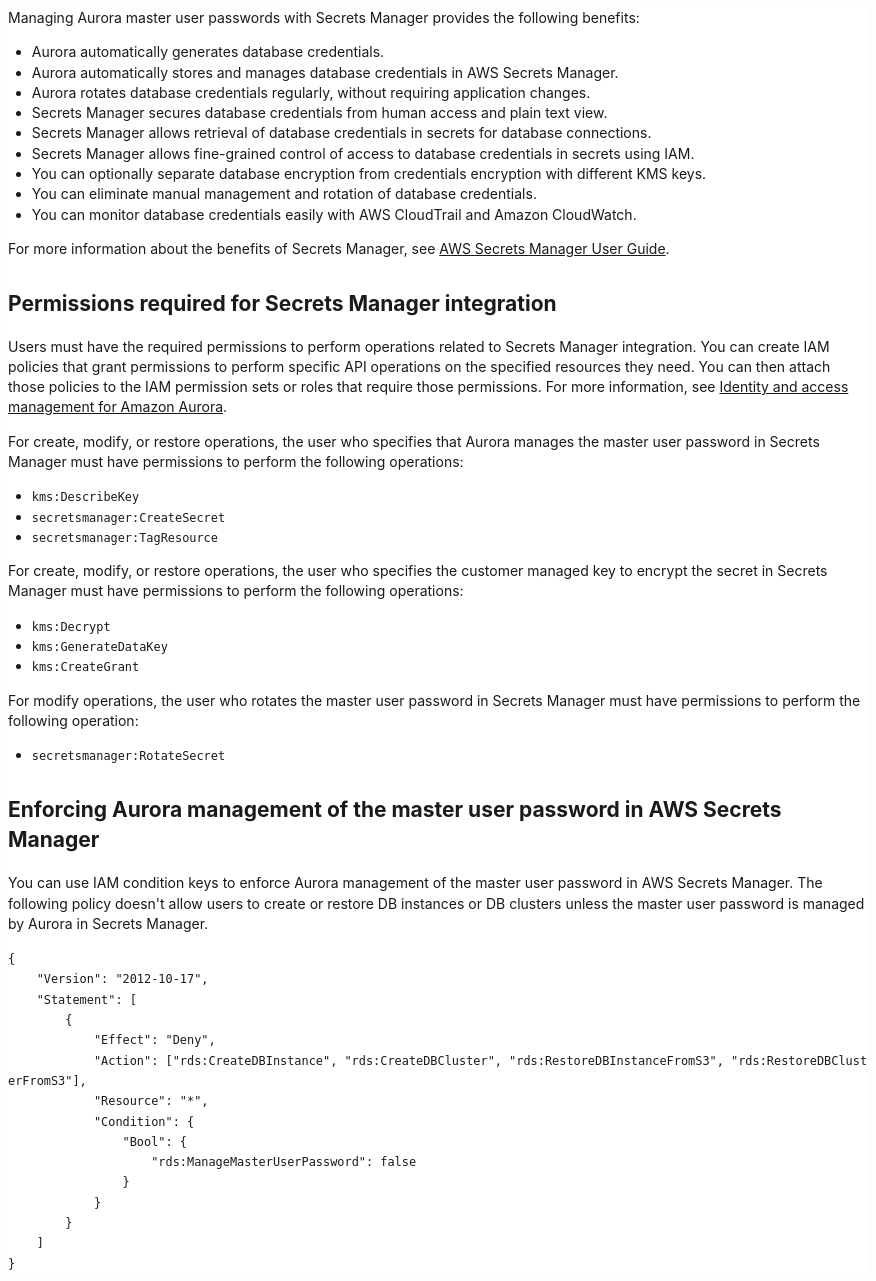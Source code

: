 Managing Aurora master user passwords with Secrets Manager provides the following benefits:
+ Aurora automatically generates database credentials\.
+ Aurora automatically stores and manages database credentials in AWS Secrets Manager\.
+ Aurora rotates database credentials regularly, without requiring application changes\.
+ Secrets Manager secures database credentials from human access and plain text view\.
+ Secrets Manager allows retrieval of database credentials in secrets for database connections\.
+ Secrets Manager allows fine\-grained control of access to database credentials in secrets using IAM\.
+ You can optionally separate database encryption from credentials encryption with different KMS keys\.
+ You can eliminate manual management and rotation of database credentials\.
+ You can monitor database credentials easily with AWS CloudTrail and Amazon CloudWatch\.

For more information about the benefits of Secrets Manager, see [AWS Secrets Manager User Guide](https://docs.aws.amazon.com/secretsmanager/latest/userguide/)\.

## Permissions required for Secrets Manager integration<a name="rds-secrets-manager-permissions"></a>

Users must have the required permissions to perform operations related to Secrets Manager integration\. You can create IAM policies that grant permissions to perform specific API operations on the specified resources they need\. You can then attach those policies to the IAM permission sets or roles that require those permissions\. For more information, see [Identity and access management for Amazon Aurora](UsingWithRDS.IAM.md)\.

For create, modify, or restore operations, the user who specifies that Aurora manages the master user password in Secrets Manager must have permissions to perform the following operations:
+ `kms:DescribeKey`
+ `secretsmanager:CreateSecret`
+ `secretsmanager:TagResource`

For create, modify, or restore operations, the user who specifies the customer managed key to encrypt the secret in Secrets Manager must have permissions to perform the following operations:
+ `kms:Decrypt`
+ `kms:GenerateDataKey`
+ `kms:CreateGrant`

For modify operations, the user who rotates the master user password in Secrets Manager must have permissions to perform the following operation:
+ `secretsmanager:RotateSecret`

## Enforcing Aurora management of the master user password in AWS Secrets Manager<a name="rds-secrets-manager-auth"></a>

You can use IAM condition keys to enforce Aurora management of the master user password in AWS Secrets Manager\. The following policy doesn't allow users to create or restore DB instances or DB clusters unless the master user password is managed by Aurora in Secrets Manager\.

```
{
    "Version": "2012-10-17",
    "Statement": [
        {
            "Effect": "Deny",
            "Action": ["rds:CreateDBInstance", "rds:CreateDBCluster", "rds:RestoreDBInstanceFromS3", "rds:RestoreDBClusterFromS3"],
            "Resource": "*",
            "Condition": {
                "Bool": {
                    "rds:ManageMasterUserPassword": false
                }
            }
        }
    ]
}
```